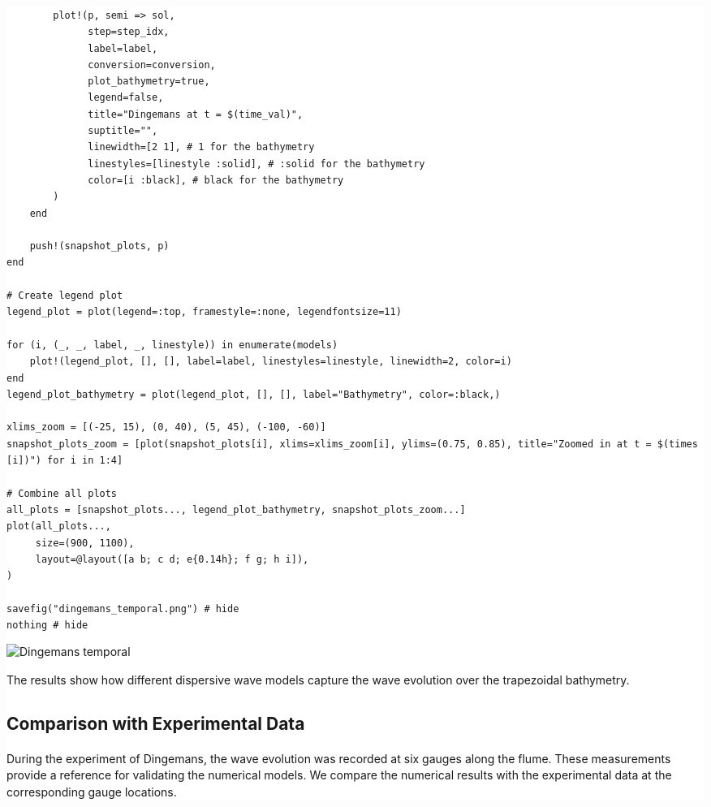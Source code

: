 ```@example dingemans
        plot!(p, semi => sol,
              step=step_idx,
              label=label,
              conversion=conversion,
              plot_bathymetry=true,
              legend=false,
              title="Dingemans at t = $(time_val)",
              suptitle="",
              linewidth=[2 1], # 1 for the bathymetry
              linestyles=[linestyle :solid], # :solid for the bathymetry
              color=[i :black], # black for the bathymetry
        )
    end

    push!(snapshot_plots, p)
end

# Create legend plot
legend_plot = plot(legend=:top, framestyle=:none, legendfontsize=11)

for (i, (_, _, label, _, linestyle)) in enumerate(models)
    plot!(legend_plot, [], [], label=label, linestyles=linestyle, linewidth=2, color=i)
end
legend_plot_bathymetry = plot(legend_plot, [], [], label="Bathymetry", color=:black,)

xlims_zoom = [(-25, 15), (0, 40), (5, 45), (-100, -60)]
snapshot_plots_zoom = [plot(snapshot_plots[i], xlims=xlims_zoom[i], ylims=(0.75, 0.85), title="Zoomed in at t = $(times[i])") for i in 1:4]

# Combine all plots
all_plots = [snapshot_plots..., legend_plot_bathymetry, snapshot_plots_zoom...]
plot(all_plots...,
     size=(900, 1100),
     layout=@layout([a b; c d; e{0.14h}; f g; h i]),
)

savefig("dingemans_temporal.png") # hide
nothing # hide
```

![Dingemans temporal](dingemans_temporal.png)

The results show how different dispersive wave models capture the wave evolution over the trapezoidal bathymetry.

## Comparison with Experimental Data

During the experiment of Dingemans, the wave evolution was recorded at six gauges along the flume. These measurements provide a reference for validating the numerical models.
We compare the numerical results with the experimental data at the corresponding gauge locations.
